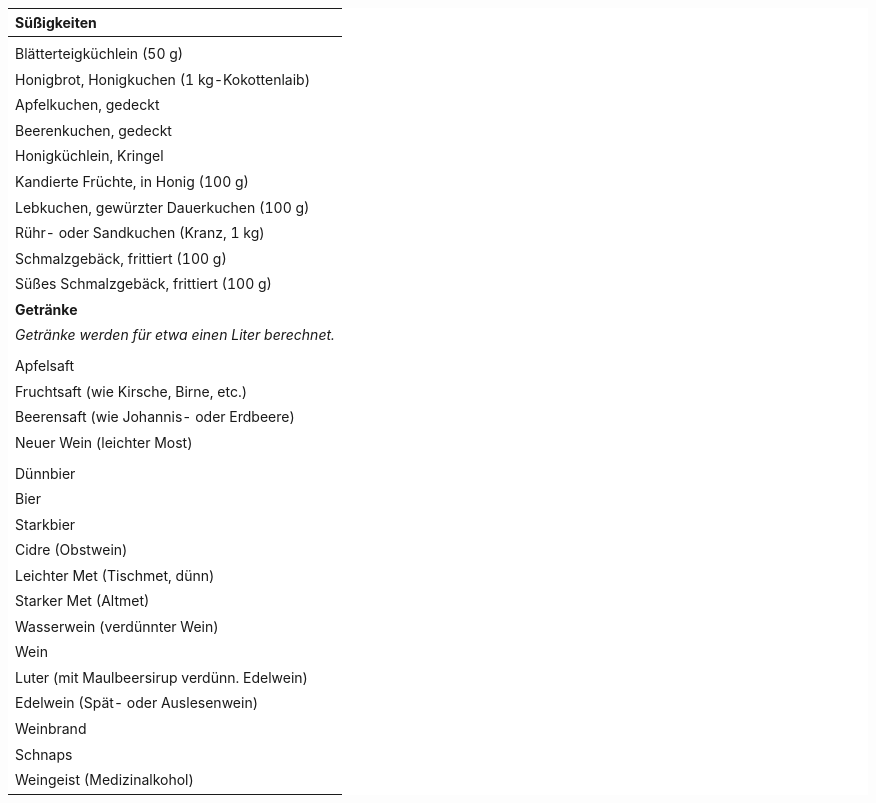 
|**Süßigkeiten**|
| :- |
|||
|Blätterteigküchlein (50 g)|12|
|Honigbrot, Honigkuchen (1 kg-Kokottenlaib)|15|
|Apfelkuchen, gedeckt|20|
|Beerenkuchen, gedeckt|40|
|Honigküchlein, Kringel|25|
|Kandierte Früchte, in Honig (100 g)|30|
|Lebkuchen, gewürzter Dauerkuchen (100 g)|7|
|Rühr- oder Sandkuchen (Kranz, 1 kg)|15|
|Schmalzgebäck, frittiert (100 g)|4|
|Süßes Schmalzgebäck, frittiert (100 g)|7|
|**Getränke**|
|*Getränke werden für etwa einen Liter berechnet.*|
|||
|Apfelsaft|5|
|Fruchtsaft (wie Kirsche, Birne, etc.)|10-20|
|Beerensaft (wie Johannis- oder Erdbeere)|30|
|Neuer Wein (leichter Most)|32|
|||
|Dünnbier|1|
|Bier|2|
|Starkbier|8|
|Cidre (Obstwein)|64|
|Leichter Met (Tischmet, dünn)|22|
|Starker Met (Altmet)|80|
|Wasserwein (verdünnter Wein)|10|
|Wein|35|
|Luter (mit Maulbeersirup verdünn. Edelwein)|32|
|Edelwein (Spät- oder Auslesenwein)|110|
|Weinbrand|230|
|Schnaps|500|
|Weingeist (Medizinalkohol)|650|
